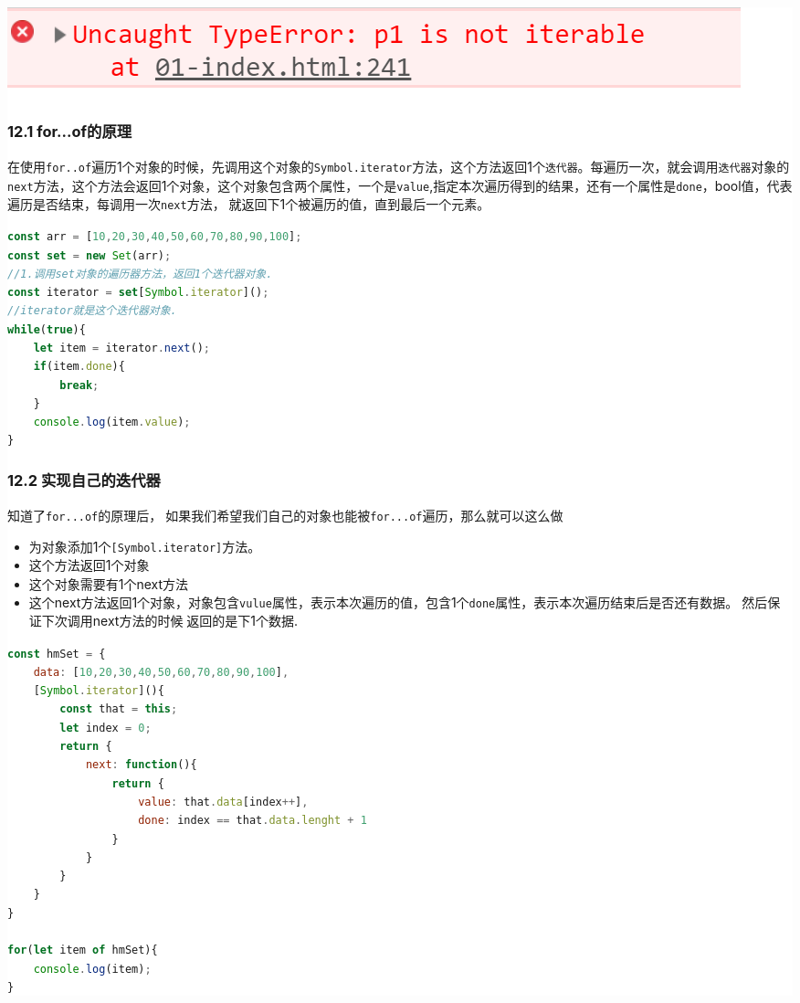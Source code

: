 ![](./media/06.png) 

### 12.1 for...of的原理

​	在使用`for..of`遍历1个对象的时候，先调用这个对象的`Symbol.iterator`方法，这个方法返回1个`迭代器`。每遍历一次，就会调用`迭代器`对象的`next`方法，这个方法会返回1个对象，这个对象包含两个属性，一个是`value`,指定本次遍历得到的结果，还有一个属性是`done`，bool值，代表遍历是否结束，每调用一次`next`方法， 就返回下1个被遍历的值，直到最后一个元素。

```javascript
const arr = [10,20,30,40,50,60,70,80,90,100];
const set = new Set(arr);
//1.调用set对象的遍历器方法，返回1个迭代器对象.  
const iterator = set[Symbol.iterator]();
//iterator就是这个迭代器对象.
while(true){
    let item = iterator.next();
    if(item.done){
		break;
    }
    console.log(item.value);
}
```





### 12.2 实现自己的迭代器

知道了`for...of`的原理后， 如果我们希望我们自己的对象也能被`for...of`遍历，那么就可以这么做

*  为对象添加1个`[Symbol.iterator]`方法。
*  这个方法返回1个对象
*  这个对象需要有1个next方法
*  这个next方法返回1个对象，对象包含`vulue`属性，表示本次遍历的值，包含1个`done`属性，表示本次遍历结束后是否还有数据。 然后保证下次调用next方法的时候 返回的是下1个数据.

```javascript
const hmSet = {
    data: [10,20,30,40,50,60,70,80,90,100],
    [Symbol.iterator](){
        const that = this;
        let index = 0;
        return {
            next: function(){
                return {
                    value: that.data[index++],
                    done: index == that.data.lenght + 1
                }
            }
        }
    }
}

for(let item of hmSet){
    console.log(item);
}
```
